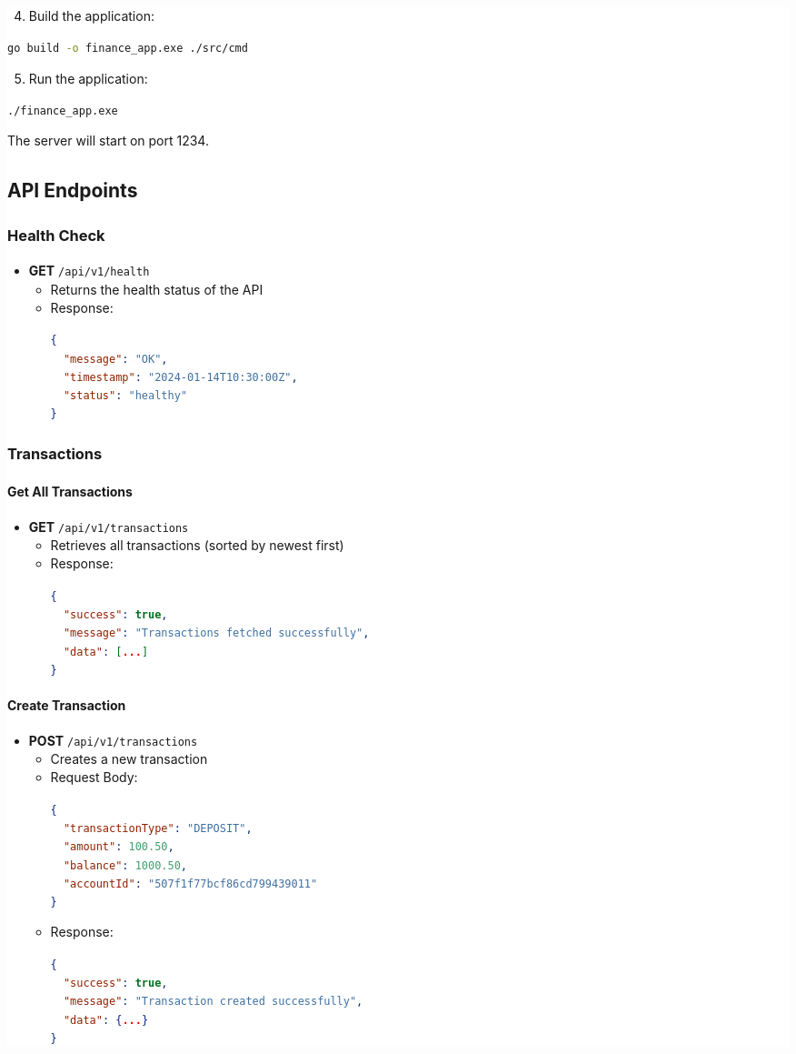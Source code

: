 4. Build the application:
```bash
go build -o finance_app.exe ./src/cmd
```

5. Run the application:
```bash
./finance_app.exe
```

The server will start on port 1234.

## API Endpoints

### Health Check
- **GET** `/api/v1/health`
  - Returns the health status of the API
  - Response:
    ```json
    {
      "message": "OK",
      "timestamp": "2024-01-14T10:30:00Z",
      "status": "healthy"
    }
    ```

### Transactions

#### Get All Transactions
- **GET** `/api/v1/transactions`
  - Retrieves all transactions (sorted by newest first)
  - Response:
    ```json
    {
      "success": true,
      "message": "Transactions fetched successfully",
      "data": [...]
    }
    ```

#### Create Transaction
- **POST** `/api/v1/transactions`
  - Creates a new transaction
  - Request Body:
    ```json
    {
      "transactionType": "DEPOSIT",
      "amount": 100.50,
      "balance": 1000.50,
      "accountId": "507f1f77bcf86cd799439011"
    }
    ```
  - Response:
    ```json
    {
      "success": true,
      "message": "Transaction created successfully",
      "data": {...}
    }
    ```
